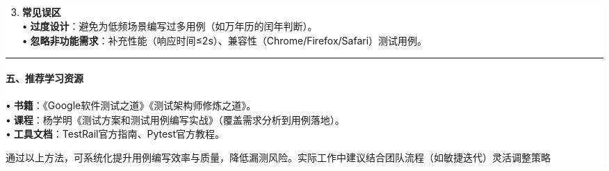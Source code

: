 3. **常见误区**  
   • **过度设计**：避免为低频场景编写过多用例（如万年历的闰年判断）。  
   • **忽略非功能需求**：补充性能（响应时间≤2s）、兼容性（Chrome/Firefox/Safari）测试用例。  

---

#### **五、推荐学习资源**  
• **书籍**：《Google软件测试之道》《测试架构师修炼之道》。  
• **课程**：杨学明《测试方案和测试用例编写实战》（覆盖需求分析到用例落地）。  
• **工具文档**：TestRail官方指南、Pytest官方教程。  

通过以上方法，可系统化提升用例编写效率与质量，降低漏测风险。实际工作中建议结合团队流程（如敏捷迭代）灵活调整策略
